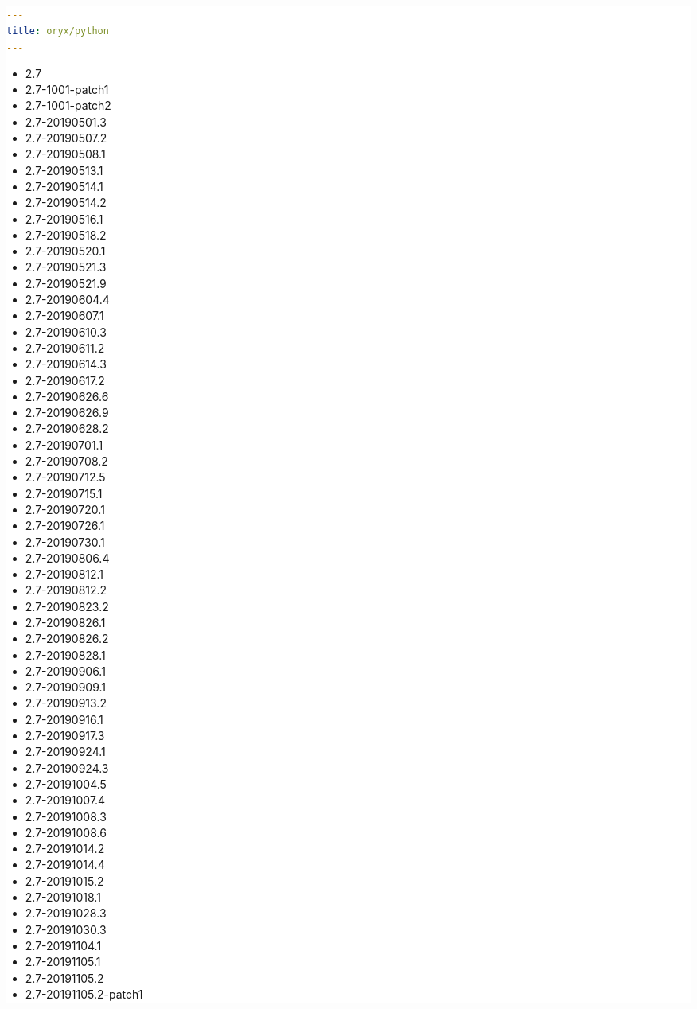 ```yaml
---
title: oryx/python
---
```

- 2.7
- 2.7-1001-patch1
- 2.7-1001-patch2
- 2.7-20190501.3
- 2.7-20190507.2
- 2.7-20190508.1
- 2.7-20190513.1
- 2.7-20190514.1
- 2.7-20190514.2
- 2.7-20190516.1
- 2.7-20190518.2
- 2.7-20190520.1
- 2.7-20190521.3
- 2.7-20190521.9
- 2.7-20190604.4
- 2.7-20190607.1
- 2.7-20190610.3
- 2.7-20190611.2
- 2.7-20190614.3
- 2.7-20190617.2
- 2.7-20190626.6
- 2.7-20190626.9
- 2.7-20190628.2
- 2.7-20190701.1
- 2.7-20190708.2
- 2.7-20190712.5
- 2.7-20190715.1
- 2.7-20190720.1
- 2.7-20190726.1
- 2.7-20190730.1
- 2.7-20190806.4
- 2.7-20190812.1
- 2.7-20190812.2
- 2.7-20190823.2
- 2.7-20190826.1
- 2.7-20190826.2
- 2.7-20190828.1
- 2.7-20190906.1
- 2.7-20190909.1
- 2.7-20190913.2
- 2.7-20190916.1
- 2.7-20190917.3
- 2.7-20190924.1
- 2.7-20190924.3
- 2.7-20191004.5
- 2.7-20191007.4
- 2.7-20191008.3
- 2.7-20191008.6
- 2.7-20191014.2
- 2.7-20191014.4
- 2.7-20191015.2
- 2.7-20191018.1
- 2.7-20191028.3
- 2.7-20191030.3
- 2.7-20191104.1
- 2.7-20191105.1
- 2.7-20191105.2
- 2.7-20191105.2-patch1